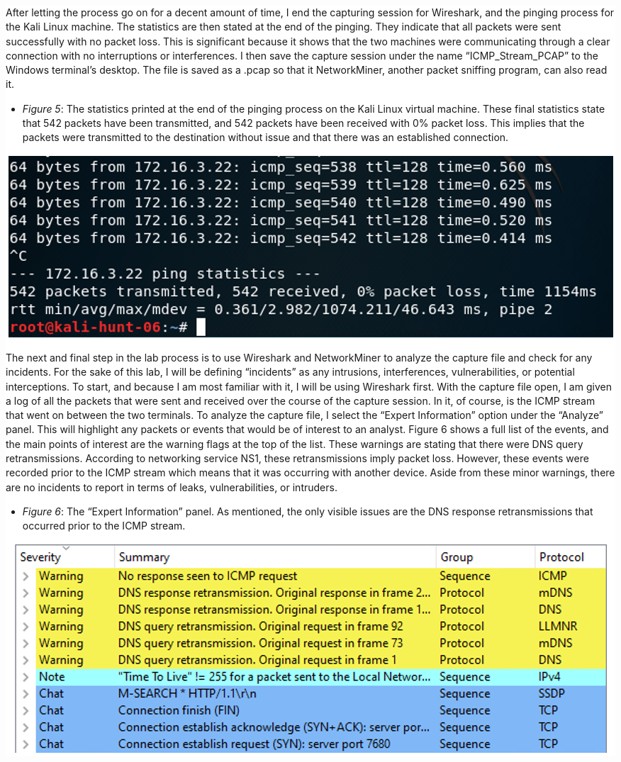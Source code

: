 After letting the process go on for a decent amount of time, I end the capturing session for Wireshark, and the pinging process for the Kali Linux machine. The statistics are then stated at the end of the pinging. They indicate that all packets were sent successfully with no packet loss. This is significant because it shows that the two machines were communicating through a clear connection with no interruptions or interferences. I then save the capture session under the name “ICMP_Stream_PCAP” to the Windows terminal’s desktop. The file is saved as a .pcap so that it NetworkMiner, another packet sniffing program, can also read it.

- <i>Figure 5</i>: The statistics printed at the end of the pinging process on the Kali Linux virtual machine. These final statistics state that 542 packets have been transmitted, and 542 packets have been received with 0% packet loss. This implies that the packets were transmitted to the destination without issue and that there was an established connection.

<p align="center">
  <img width="857" height="257" src="assets/fig5.png">
</p>

The next and final step in the lab process is to use Wireshark and NetworkMiner to analyze the capture file and check for any incidents. For the sake of this lab, I will be defining “incidents” as any intrusions, interferences, vulnerabilities, or potential interceptions. To start, and because I am most familiar with it, I will be using Wireshark first. With the capture file open, I am given a log of all the packets that were sent and received over the course of the capture session. In it, of course, is the ICMP stream that went on between the two terminals. To analyze the capture file, I select the “Expert Information” option under the “Analyze” panel. This will highlight any packets or events that would be of interest to an analyst. Figure 6 shows a full list of the events, and the main points of interest are the warning flags at the top of the list. These warnings are stating that there were DNS query retransmissions. According to networking service NS1, these retransmissions imply packet loss. However, these events were recorded prior to the ICMP stream which means that it was occurring with another device. Aside from these minor warnings, there are no incidents to report in terms of leaks, vulnerabilities, or intruders.

- <i>Figure 6</i>: The “Expert Information” panel. As mentioned, the only visible issues are the DNS response retransmissions that occurred prior to the ICMP stream.

<p align="center">
  <img width="835" height="295" src="assets/fig6.png">
</p>